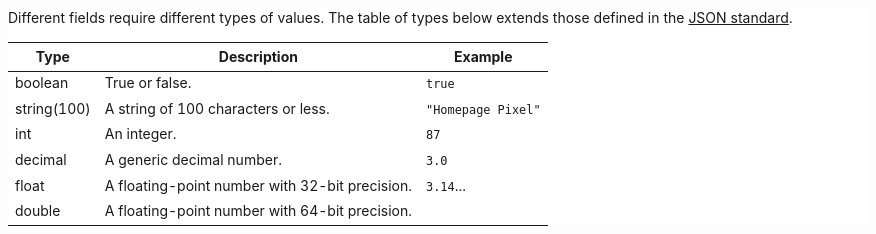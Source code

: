 Different fields require different types of values. The table of types
below extends those defined in the
<a href="http://json.org" class="xref" target="_blank">JSON standard</a>.

<table class="table">
<thead class="thead">
<tr class="header row">
<th id="ID-000000d2__entry__21"
class="entry colsep-1 rowsep-1">Type</th>
<th id="ID-000000d2__entry__22"
class="entry colsep-1 rowsep-1">Description</th>
<th id="ID-000000d2__entry__23"
class="entry colsep-1 rowsep-1">Example</th>
</tr>
</thead>
<tbody class="tbody">
<tr class="odd row">
<td class="entry colsep-1 rowsep-1"
headers="ID-000000d2__entry__21">boolean</td>
<td class="entry colsep-1 rowsep-1"
headers="ID-000000d2__entry__22">True or false.</td>
<td class="entry colsep-1 rowsep-1"
headers="ID-000000d2__entry__23"><code
class="ph codeph">true</code></td>
</tr>
<tr class="even row">
<td class="entry colsep-1 rowsep-1"
headers="ID-000000d2__entry__21">string(100)</td>
<td class="entry colsep-1 rowsep-1" headers="ID-000000d2__entry__22">A
string of 100 characters or less.</td>
<td class="entry colsep-1 rowsep-1"
headers="ID-000000d2__entry__23"><code
class="ph codeph">"Homepage Pixel"</code></td>
</tr>
<tr class="odd row">
<td class="entry colsep-1 rowsep-1"
headers="ID-000000d2__entry__21">int</td>
<td class="entry colsep-1 rowsep-1" headers="ID-000000d2__entry__22">An
integer.</td>
<td class="entry colsep-1 rowsep-1"
headers="ID-000000d2__entry__23"><code class="ph codeph">87</code></td>
</tr>
<tr class="even row">
<td class="entry colsep-1 rowsep-1"
headers="ID-000000d2__entry__21">decimal</td>
<td class="entry colsep-1 rowsep-1" headers="ID-000000d2__entry__22">A
generic decimal number.</td>
<td class="entry colsep-1 rowsep-1"
headers="ID-000000d2__entry__23"><code class="ph codeph">3.0</code></td>
</tr>
<tr class="odd row">
<td class="entry colsep-1 rowsep-1"
headers="ID-000000d2__entry__21">float</td>
<td class="entry colsep-1 rowsep-1" headers="ID-000000d2__entry__22">A
floating-point number with 32-bit precision.</td>
<td class="entry colsep-1 rowsep-1"
headers="ID-000000d2__entry__23"><code
class="ph codeph">3.14</code>...</td>
</tr>
<tr class="even row">
<td class="entry colsep-1 rowsep-1"
headers="ID-000000d2__entry__21">double</td>
<td class="entry colsep-1 rowsep-1" headers="ID-000000d2__entry__22">A
floating-point number with 64-bit precision.</td>